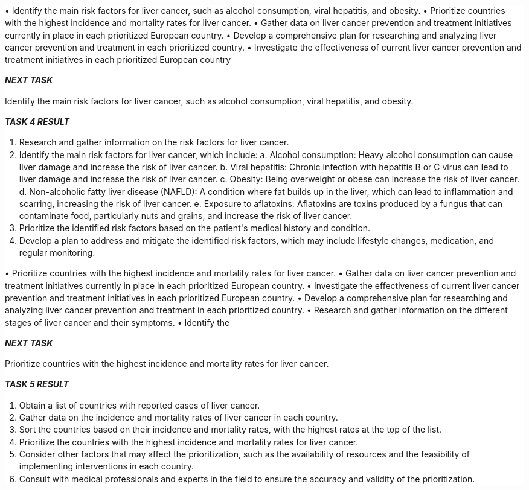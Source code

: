 

 • Identify the main risk factors for liver cancer, such as alcohol consumption, viral hepatitis, and obesity.
 • Prioritize countries with the highest incidence and mortality rates for liver cancer.
 • Gather data on liver cancer prevention and treatment initiatives currently in place in each prioritized European country.
 • Develop a comprehensive plan for researching and analyzing liver cancer prevention and treatment in each prioritized country.
 • Investigate the effectiveness of current liver cancer prevention and treatment initiatives in each prioritized European country

*****NEXT TASK*****

Identify the main risk factors for liver cancer, such as alcohol consumption, viral hepatitis, and obesity.

*****TASK 4 RESULT*****

1. Research and gather information on the risk factors for liver cancer.
2. Identify the main risk factors for liver cancer, which include:
   a. Alcohol consumption: Heavy alcohol consumption can cause liver damage and increase the risk of liver cancer.
   b. Viral hepatitis: Chronic infection with hepatitis B or C virus can lead to liver damage and increase the risk of liver cancer.
   c. Obesity: Being overweight or obese can increase the risk of liver cancer.
   d. Non-alcoholic fatty liver disease (NAFLD): A condition where fat builds up in the liver, which can lead to inflammation and scarring, increasing the risk of liver cancer.
   e. Exposure to aflatoxins: Aflatoxins are toxins produced by a fungus that can contaminate food, particularly nuts and grains, and increase the risk of liver cancer.
3. Prioritize the identified risk factors based on the patient's medical history and condition.
4. Develop a plan to address and mitigate the identified risk factors, which may include lifestyle changes, medication, and regular monitoring.



 • Prioritize countries with the highest incidence and mortality rates for liver cancer.
 • Gather data on liver cancer prevention and treatment initiatives currently in place in each prioritized European country.
 • Investigate the effectiveness of current liver cancer prevention and treatment initiatives in each prioritized European country.
 • Develop a comprehensive plan for researching and analyzing liver cancer prevention and treatment in each prioritized country.
 • Research and gather information on the different stages of liver cancer and their symptoms.
 • Identify the

*****NEXT TASK*****

Prioritize countries with the highest incidence and mortality rates for liver cancer.

*****TASK 5 RESULT*****

1. Obtain a list of countries with reported cases of liver cancer.
2. Gather data on the incidence and mortality rates of liver cancer in each country.
3. Sort the countries based on their incidence and mortality rates, with the highest rates at the top of the list.
4. Prioritize the countries with the highest incidence and mortality rates for liver cancer.
5. Consider other factors that may affect the prioritization, such as the availability of resources and the feasibility of implementing interventions in each country.
6. Consult with medical professionals and experts in the field to ensure the accuracy and validity of the prioritization.
